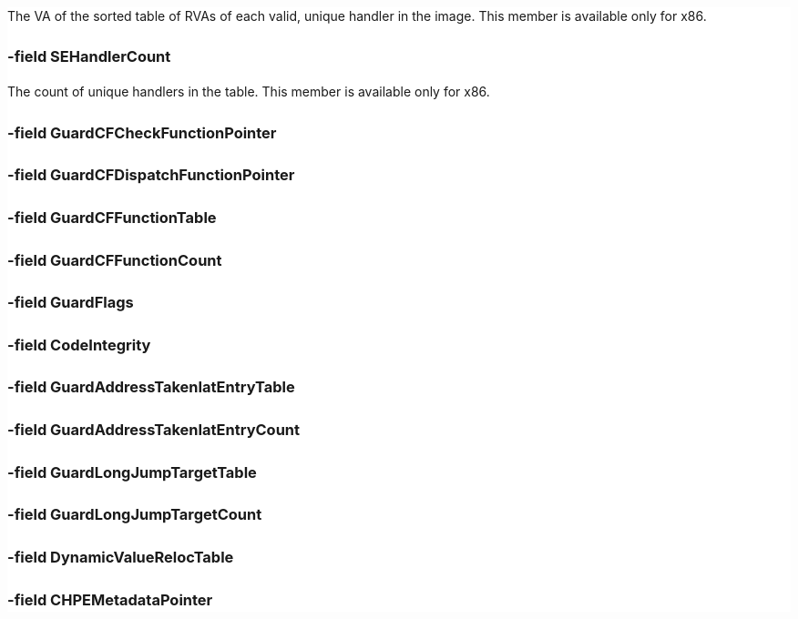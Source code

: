  The VA of the sorted table of RVAs of each valid, unique handler in the image. This member is available only for x86.


### -field SEHandlerCount

The count of unique handlers in the table. This member is available only for x86.


### -field GuardCFCheckFunctionPointer

 


### -field GuardCFDispatchFunctionPointer

 


### -field GuardCFFunctionTable

 


### -field GuardCFFunctionCount

 


### -field GuardFlags

 


### -field CodeIntegrity

 


### -field GuardAddressTakenIatEntryTable

 


### -field GuardAddressTakenIatEntryCount

 


### -field GuardLongJumpTargetTable

 


### -field GuardLongJumpTargetCount

 


### -field DynamicValueRelocTable

 


### -field CHPEMetadataPointer
